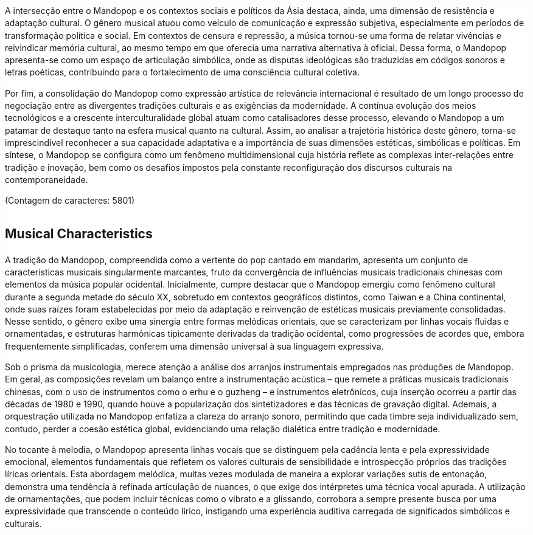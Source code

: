 A intersecção entre o Mandopop e os contextos sociais e políticos da Ásia destaca, ainda, uma
dimensão de resistência e adaptação cultural. O gênero musical atuou como veículo de comunicação e
expressão subjetiva, especialmente em períodos de transformação política e social. Em contextos de
censura e repressão, a música tornou-se uma forma de relatar vivências e reivindicar memória
cultural, ao mesmo tempo em que oferecia uma narrativa alternativa à oficial. Dessa forma, o
Mandopop apresenta-se como um espaço de articulação simbólica, onde as disputas ideológicas são
traduzidas em códigos sonoros e letras poéticas, contribuindo para o fortalecimento de uma
consciência cultural coletiva.

Por fim, a consolidação do Mandopop como expressão artística de relevância internacional é resultado
de um longo processo de negociação entre as divergentes tradições culturais e as exigências da
modernidade. A contínua evolução dos meios tecnológicos e a crescente interculturalidade global
atuam como catalisadores desse processo, elevando o Mandopop a um patamar de destaque tanto na
esfera musical quanto na cultural. Assim, ao analisar a trajetória histórica deste gênero, torna-se
imprescindível reconhecer a sua capacidade adaptativa e a importância de suas dimensões estéticas,
simbólicas e políticas. Em síntese, o Mandopop se configura como um fenômeno multidimensional cuja
história reflete as complexas inter-relações entre tradição e inovação, bem como os desafios
impostos pela constante reconfiguração dos discursos culturais na contemporaneidade.

(Contagem de caracteres: 5801)

## Musical Characteristics

A tradição do Mandopop, compreendida como a vertente do pop cantado em mandarim, apresenta um
conjunto de características musicais singularmente marcantes, fruto da convergência de influências
musicais tradicionais chinesas com elementos da música popular ocidental. Inicialmente, cumpre
destacar que o Mandopop emergiu como fenômeno cultural durante a segunda metade do século XX,
sobretudo em contextos geográficos distintos, como Taiwan e a China continental, onde suas raízes
foram estabelecidas por meio da adaptação e reinvenção de estéticas musicais previamente
consolidadas. Nesse sentido, o gênero exibe uma sinergia entre formas melódicas orientais, que se
caracterizam por linhas vocais fluidas e ornamentadas, e estruturas harmônicas tipicamente derivadas
da tradição ocidental, como progressões de acordes que, embora frequentemente simplificadas,
conferem uma dimensão universal à sua linguagem expressiva.

Sob o prisma da musicologia, merece atenção a análise dos arranjos instrumentais empregados nas
produções de Mandopop. Em geral, as composições revelam um balanço entre a instrumentação acústica –
que remete a práticas musicais tradicionais chinesas, com o uso de instrumentos como o erhu e o
guzheng – e instrumentos eletrônicos, cuja inserção ocorreu a partir das décadas de 1980 e 1990,
quando houve a popularização dos sintetizadores e das técnicas de gravação digital. Ademais, a
orquestração utilizada no Mandopop enfatiza a clareza do arranjo sonoro, permitindo que cada timbre
seja individualizado sem, contudo, perder a coesão estética global, evidenciando uma relação
dialética entre tradição e modernidade.

No tocante à melodia, o Mandopop apresenta linhas vocais que se distinguem pela cadência lenta e
pela expressividade emocional, elementos fundamentais que refletem os valores culturais de
sensibilidade e introspecção próprios das tradições líricas orientais. Esta abordagem melódica,
muitas vezes modulada de maneira a explorar variações sutis de entonação, demonstra uma tendência à
refinada articulação de nuances, o que exige dos intérpretes uma técnica vocal apurada. A utilização
de ornamentações, que podem incluir técnicas como o vibrato e a glissando, corrobora a sempre
presente busca por uma expressividade que transcende o conteúdo lírico, instigando uma experiência
auditiva carregada de significados simbólicos e culturais.
